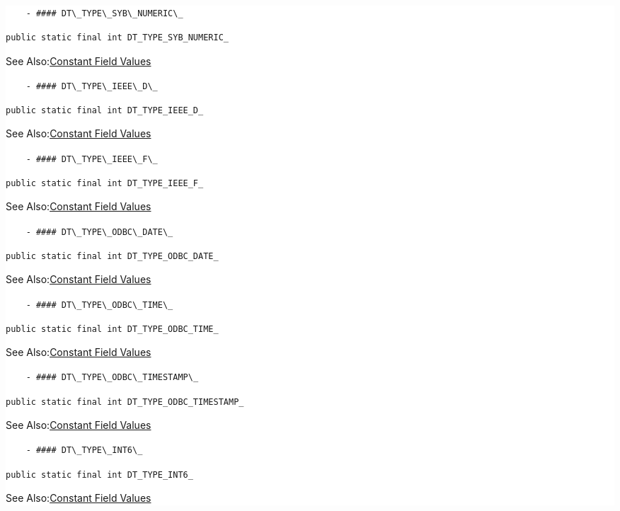 
        - #### DT\_TYPE\_SYB\_NUMERIC\_

```
public static final int DT_TYPE_SYB_NUMERIC_
```
See Also:[Constant Field Values](../../../constant-values.html#com.jbase.jdbc.JBaseJDBCGlobals.TYPES.DT_TYPE_SYB_NUMERIC_)


        - #### DT\_TYPE\_IEEE\_D\_

```
public static final int DT_TYPE_IEEE_D_
```
See Also:[Constant Field Values](../../../constant-values.html#com.jbase.jdbc.JBaseJDBCGlobals.TYPES.DT_TYPE_IEEE_D_)


        - #### DT\_TYPE\_IEEE\_F\_

```
public static final int DT_TYPE_IEEE_F_
```
See Also:[Constant Field Values](../../../constant-values.html#com.jbase.jdbc.JBaseJDBCGlobals.TYPES.DT_TYPE_IEEE_F_)


        - #### DT\_TYPE\_ODBC\_DATE\_

```
public static final int DT_TYPE_ODBC_DATE_
```
See Also:[Constant Field Values](../../../constant-values.html#com.jbase.jdbc.JBaseJDBCGlobals.TYPES.DT_TYPE_ODBC_DATE_)


        - #### DT\_TYPE\_ODBC\_TIME\_

```
public static final int DT_TYPE_ODBC_TIME_
```
See Also:[Constant Field Values](../../../constant-values.html#com.jbase.jdbc.JBaseJDBCGlobals.TYPES.DT_TYPE_ODBC_TIME_)


        - #### DT\_TYPE\_ODBC\_TIMESTAMP\_

```
public static final int DT_TYPE_ODBC_TIMESTAMP_
```
See Also:[Constant Field Values](../../../constant-values.html#com.jbase.jdbc.JBaseJDBCGlobals.TYPES.DT_TYPE_ODBC_TIMESTAMP_)


        - #### DT\_TYPE\_INT6\_

```
public static final int DT_TYPE_INT6_
```
See Also:[Constant Field Values](../../../constant-values.html#com.jbase.jdbc.JBaseJDBCGlobals.TYPES.DT_TYPE_INT6_)
